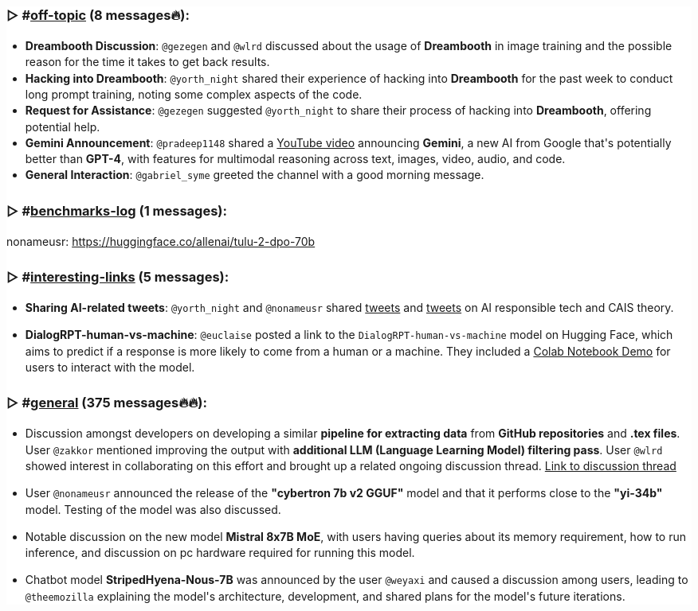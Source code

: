 
### ▷ #[off-topic](https://discord.com/channels/1053877538025386074/1109649177689980928/) (8 messages🔥): 
        
- **Dreambooth Discussion**: `@gezegen` and `@wlrd` discussed about the usage of **Dreambooth** in image training and the possible reason for the time it takes to get back results.
- **Hacking into Dreambooth**: `@yorth_night` shared their experience of hacking into **Dreambooth** for the past week to conduct long prompt training, noting some complex aspects of the code.
- **Request for Assistance**: `@gezegen` suggested `@yorth_night` to share their process of hacking into **Dreambooth**, offering potential help.
- **Gemini Announcement**: `@pradeep1148` shared a [YouTube video](https://youtu.be/mAGLD5598cs) announcing **Gemini**, a new AI from Google that's potentially better than **GPT-4**, with features for multimodal reasoning across text, images, video, audio, and code.
- **General Interaction**: `@gabriel_syme` greeted the channel with a good morning message.


### ▷ #[benchmarks-log](https://discord.com/channels/1053877538025386074/1131747216244092928/) (1 messages): 
        
nonameusr: https://huggingface.co/allenai/tulu-2-dpo-70b


### ▷ #[interesting-links](https://discord.com/channels/1053877538025386074/1132352574750728192/) (5 messages): 
        
- **Sharing AI-related tweets**: `@yorth_night` and `@nonameusr` shared [tweets](https://fxtwitter.com/apples_jimmy/status/1732553640215495109) and [tweets](https://vxtwitter.com/ChatGPTapp/status/1732979491071549792) on AI responsible tech and CAIS theory.
  
- **DialogRPT-human-vs-machine**: `@euclaise` posted a link to the `DialogRPT-human-vs-machine` model on Hugging Face, which aims to predict if a response is more likely to come from a human or a machine. They included a [Colab Notebook Demo](https://colab.research.google.com/drive/1cAtfkbhqsRsT59y3imjR1APw3MHDMkuV?usp=sharing) for users to interact with the model.


### ▷ #[general](https://discord.com/channels/1053877538025386074/1149866623109439599/) (375 messages🔥🔥): 
        
- Discussion amongst developers on developing a similar **pipeline for extracting data** from **GitHub repositories** and **.tex files**. User `@zakkor` mentioned improving the output with **additional LLM (Language Learning Model) filtering pass**. User `@wlrd` showed interest in collaborating on this effort and brought up a related ongoing discussion thread. [Link to discussion thread](https://discord.com/channels/1053877538025386074/1178740658136162395)

- User `@nonameusr` announced the release of the **"cybertron 7b v2 GGUF"** model and that it performs close to the **"yi-34b"** model. Testing of the model was also discussed.

- Notable discussion on the new model **Mistral 8x7B MoE**, with users having queries about its memory requirement, how to run inference, and discussion on pc hardware required for running this model.

- Chatbot model **StripedHyena-Nous-7B** was announced by the user `@weyaxi` and caused a discussion among users, leading to `@theemozilla` explaining the model's architecture, development, and shared plans for the model's future iterations.
